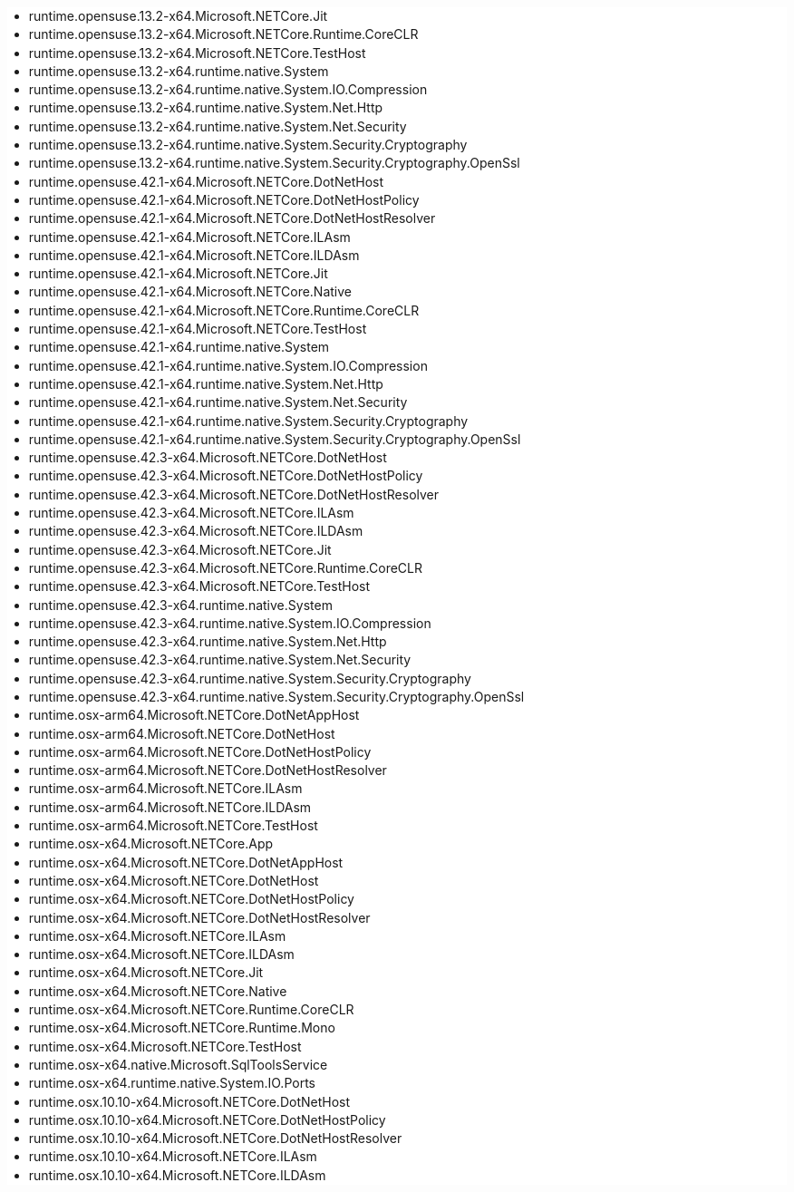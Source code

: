 * runtime.opensuse.13.2-x64.Microsoft.NETCore.Jit
* runtime.opensuse.13.2-x64.Microsoft.NETCore.Runtime.CoreCLR
* runtime.opensuse.13.2-x64.Microsoft.NETCore.TestHost
* runtime.opensuse.13.2-x64.runtime.native.System
* runtime.opensuse.13.2-x64.runtime.native.System.IO.Compression
* runtime.opensuse.13.2-x64.runtime.native.System.Net.Http
* runtime.opensuse.13.2-x64.runtime.native.System.Net.Security
* runtime.opensuse.13.2-x64.runtime.native.System.Security.Cryptography
* runtime.opensuse.13.2-x64.runtime.native.System.Security.Cryptography.OpenSsl
* runtime.opensuse.42.1-x64.Microsoft.NETCore.DotNetHost
* runtime.opensuse.42.1-x64.Microsoft.NETCore.DotNetHostPolicy
* runtime.opensuse.42.1-x64.Microsoft.NETCore.DotNetHostResolver
* runtime.opensuse.42.1-x64.Microsoft.NETCore.ILAsm
* runtime.opensuse.42.1-x64.Microsoft.NETCore.ILDAsm
* runtime.opensuse.42.1-x64.Microsoft.NETCore.Jit
* runtime.opensuse.42.1-x64.Microsoft.NETCore.Native
* runtime.opensuse.42.1-x64.Microsoft.NETCore.Runtime.CoreCLR
* runtime.opensuse.42.1-x64.Microsoft.NETCore.TestHost
* runtime.opensuse.42.1-x64.runtime.native.System
* runtime.opensuse.42.1-x64.runtime.native.System.IO.Compression
* runtime.opensuse.42.1-x64.runtime.native.System.Net.Http
* runtime.opensuse.42.1-x64.runtime.native.System.Net.Security
* runtime.opensuse.42.1-x64.runtime.native.System.Security.Cryptography
* runtime.opensuse.42.1-x64.runtime.native.System.Security.Cryptography.OpenSsl
* runtime.opensuse.42.3-x64.Microsoft.NETCore.DotNetHost
* runtime.opensuse.42.3-x64.Microsoft.NETCore.DotNetHostPolicy
* runtime.opensuse.42.3-x64.Microsoft.NETCore.DotNetHostResolver
* runtime.opensuse.42.3-x64.Microsoft.NETCore.ILAsm
* runtime.opensuse.42.3-x64.Microsoft.NETCore.ILDAsm
* runtime.opensuse.42.3-x64.Microsoft.NETCore.Jit
* runtime.opensuse.42.3-x64.Microsoft.NETCore.Runtime.CoreCLR
* runtime.opensuse.42.3-x64.Microsoft.NETCore.TestHost
* runtime.opensuse.42.3-x64.runtime.native.System
* runtime.opensuse.42.3-x64.runtime.native.System.IO.Compression
* runtime.opensuse.42.3-x64.runtime.native.System.Net.Http
* runtime.opensuse.42.3-x64.runtime.native.System.Net.Security
* runtime.opensuse.42.3-x64.runtime.native.System.Security.Cryptography
* runtime.opensuse.42.3-x64.runtime.native.System.Security.Cryptography.OpenSsl
* runtime.osx-arm64.Microsoft.NETCore.DotNetAppHost
* runtime.osx-arm64.Microsoft.NETCore.DotNetHost
* runtime.osx-arm64.Microsoft.NETCore.DotNetHostPolicy
* runtime.osx-arm64.Microsoft.NETCore.DotNetHostResolver
* runtime.osx-arm64.Microsoft.NETCore.ILAsm
* runtime.osx-arm64.Microsoft.NETCore.ILDAsm
* runtime.osx-arm64.Microsoft.NETCore.TestHost
* runtime.osx-x64.Microsoft.NETCore.App
* runtime.osx-x64.Microsoft.NETCore.DotNetAppHost
* runtime.osx-x64.Microsoft.NETCore.DotNetHost
* runtime.osx-x64.Microsoft.NETCore.DotNetHostPolicy
* runtime.osx-x64.Microsoft.NETCore.DotNetHostResolver
* runtime.osx-x64.Microsoft.NETCore.ILAsm
* runtime.osx-x64.Microsoft.NETCore.ILDAsm
* runtime.osx-x64.Microsoft.NETCore.Jit
* runtime.osx-x64.Microsoft.NETCore.Native
* runtime.osx-x64.Microsoft.NETCore.Runtime.CoreCLR
* runtime.osx-x64.Microsoft.NETCore.Runtime.Mono
* runtime.osx-x64.Microsoft.NETCore.TestHost
* runtime.osx-x64.native.Microsoft.SqlToolsService
* runtime.osx-x64.runtime.native.System.IO.Ports
* runtime.osx.10.10-x64.Microsoft.NETCore.DotNetHost
* runtime.osx.10.10-x64.Microsoft.NETCore.DotNetHostPolicy
* runtime.osx.10.10-x64.Microsoft.NETCore.DotNetHostResolver
* runtime.osx.10.10-x64.Microsoft.NETCore.ILAsm
* runtime.osx.10.10-x64.Microsoft.NETCore.ILDAsm